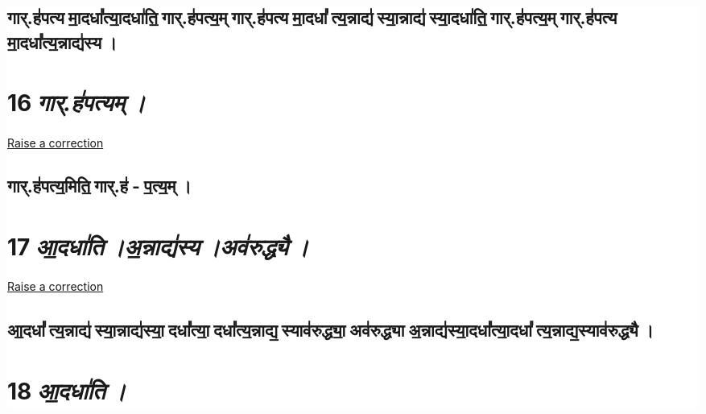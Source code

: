 ## गार्.ह॑पत्य मा॒दधा᳚त्या॒दधा॑ति॒ गार्.ह॑पत्य॒म् गार्.ह॑पत्य मा॒दधा᳚ त्य॒न्नाद्य॑ स्या॒न्नाद्य॑ स्या॒दधा॑ति॒ गार्.ह॑पत्य॒म् गार्.ह॑पत्य मा॒दधा᳚त्य॒न्नाद्य॑स्य । ##


# 16  _गार्.ह॑पत्यम् ।_ #  



 [Raise a correction](https://github.com/hvram1/baraha2unicode/issues/new?title=TS+1.5.4.2-16&body=%E0%A4%97%E0%A4%BE%E0%A4%B0%E0%A5%8D.%E0%A4%B9%E0%A5%91%E0%A4%AA%E0%A4%A4%E0%A5%8D%E0%A4%AF%E0%A4%AE%E0%A5%8D+%E0%A5%A4%0A%0A%0A%E0%A4%97%E0%A4%BE%E0%A4%B0%E0%A5%8D.%E0%A4%B9%E0%A5%91%E0%A4%AA%E0%A4%A4%E0%A5%8D%E0%A4%AF%E0%A5%92%E0%A4%AE%E0%A4%BF%E0%A4%A4%E0%A4%BF%E0%A5%92+%E0%A4%97%E0%A4%BE%E0%A4%B0%E0%A5%8D.%E0%A4%B9%E0%A5%91+-+%E0%A4%AA%E0%A5%92%E0%A4%A4%E0%A5%8D%E0%A4%AF%E0%A5%92%E0%A4%AE%E0%A5%8D+%E0%A5%A4&labels=%E0%A4%A4%E0%A5%88%E0%A4%A4%E0%A5%8D%E0%A4%B0%E0%A4%BF%E0%A4%AF+%E0%A4%B8%E0%A4%82%E0%A4%B8%E0%A4%BF%E0%A4%A4%E0%A4%BE+%E0%A4%98%E0%A4%A8+%E0%A4%AA%E0%A4%BE%E0%A4%A0)

## गार्.ह॑पत्य॒मिति॒ गार्.ह॑ - प॒त्य॒म् । ##


# 17  _आ॒दधा॑ति ।अ॒न्नाद्य॑स्य ।अव॑रुद्ध्यै ।_ #  



 [Raise a correction](https://github.com/hvram1/baraha2unicode/issues/new?title=TS+1.5.4.2-17&body=%E0%A4%86%E0%A5%92%E0%A4%A6%E0%A4%A7%E0%A4%BE%E0%A5%91%E0%A4%A4%E0%A4%BF+%E0%A5%A4%E0%A4%85%E0%A5%92%E0%A4%A8%E0%A5%8D%E0%A4%A8%E0%A4%BE%E0%A4%A6%E0%A5%8D%E0%A4%AF%E0%A5%91%E0%A4%B8%E0%A5%8D%E0%A4%AF+%E0%A5%A4%E0%A4%85%E0%A4%B5%E0%A5%91%E0%A4%B0%E0%A5%81%E0%A4%A6%E0%A5%8D%E0%A4%A7%E0%A5%8D%E0%A4%AF%E0%A5%88+%E0%A5%A4%0A%0A%0A%E0%A4%86%E0%A5%92%E0%A4%A6%E0%A4%A7%E0%A4%BE%E1%B3%9A+%E0%A4%A4%E0%A5%8D%E0%A4%AF%E0%A5%92%E0%A4%A8%E0%A5%8D%E0%A4%A8%E0%A4%BE%E0%A4%A6%E0%A5%8D%E0%A4%AF%E0%A5%91+%E0%A4%B8%E0%A5%8D%E0%A4%AF%E0%A4%BE%E0%A5%92%E0%A4%A8%E0%A5%8D%E0%A4%A8%E0%A4%BE%E0%A4%A6%E0%A5%8D%E0%A4%AF%E0%A5%91%E0%A4%B8%E0%A5%8D%E0%A4%AF%E0%A4%BE%E0%A5%92+%E0%A4%A6%E0%A4%A7%E0%A4%BE%E1%B3%9A%E0%A4%A4%E0%A5%8D%E0%A4%AF%E0%A4%BE%E0%A5%92+%E0%A4%A6%E0%A4%A7%E0%A4%BE%E1%B3%9A%E0%A4%A4%E0%A5%8D%E0%A4%AF%E0%A5%92%E0%A4%A8%E0%A5%8D%E0%A4%A8%E0%A4%BE%E0%A4%A6%E0%A5%8D%E0%A4%AF%E0%A5%92+%E0%A4%B8%E0%A5%8D%E0%A4%AF%E0%A4%BE%E0%A4%B5%E0%A5%91%E0%A4%B0%E0%A5%81%E0%A4%A6%E0%A5%8D%E0%A4%A7%E0%A5%8D%E0%A4%AF%E0%A4%BE%E0%A5%92+%E0%A4%85%E0%A4%B5%E0%A5%91%E0%A4%B0%E0%A5%81%E0%A4%A6%E0%A5%8D%E0%A4%A7%E0%A5%8D%E0%A4%AF%E0%A4%BE+%E0%A4%85%E0%A5%92%E0%A4%A8%E0%A5%8D%E0%A4%A8%E0%A4%BE%E0%A4%A6%E0%A5%8D%E0%A4%AF%E0%A5%91%E0%A4%B8%E0%A5%8D%E0%A4%AF%E0%A4%BE%E0%A5%92%E0%A4%A6%E0%A4%A7%E0%A4%BE%E1%B3%9A%E0%A4%A4%E0%A5%8D%E0%A4%AF%E0%A4%BE%E0%A5%92%E0%A4%A6%E0%A4%A7%E0%A4%BE%E1%B3%9A+%E0%A4%A4%E0%A5%8D%E0%A4%AF%E0%A5%92%E0%A4%A8%E0%A5%8D%E0%A4%A8%E0%A4%BE%E0%A4%A6%E0%A5%8D%E0%A4%AF%E0%A5%92%E0%A4%B8%E0%A5%8D%E0%A4%AF%E0%A4%BE%E0%A4%B5%E0%A5%91%E0%A4%B0%E0%A5%81%E0%A4%A6%E0%A5%8D%E0%A4%A7%E0%A5%8D%E0%A4%AF%E0%A5%88+%E0%A5%A4&labels=%E0%A4%A4%E0%A5%88%E0%A4%A4%E0%A5%8D%E0%A4%B0%E0%A4%BF%E0%A4%AF+%E0%A4%B8%E0%A4%82%E0%A4%B8%E0%A4%BF%E0%A4%A4%E0%A4%BE+%E0%A4%98%E0%A4%A8+%E0%A4%AA%E0%A4%BE%E0%A4%A0)

## आ॒दधा᳚ त्य॒न्नाद्य॑ स्या॒न्नाद्य॑स्या॒ दधा᳚त्या॒ दधा᳚त्य॒न्नाद्य॒ स्याव॑रुद्ध्या॒ अव॑रुद्ध्या अ॒न्नाद्य॑स्या॒दधा᳚त्या॒दधा᳚ त्य॒न्नाद्य॒स्याव॑रुद्ध्यै । ##


# 18  _आ॒दधा॑ति ।_ #  
